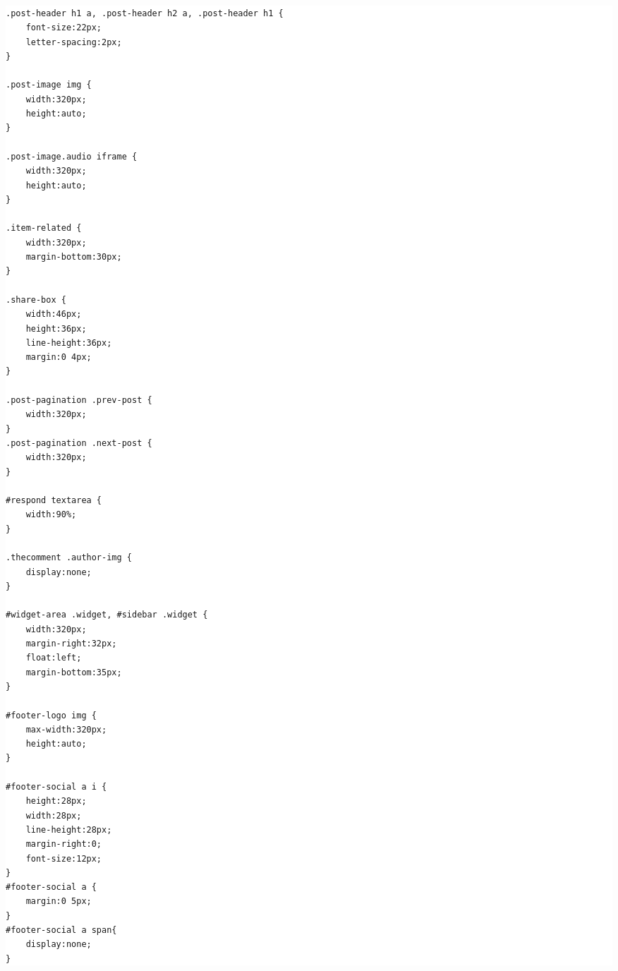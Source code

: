	.post-header h1 a, .post-header h2 a, .post-header h1 {
		font-size:22px;
		letter-spacing:2px;
	}
	
	.post-image img {
		width:320px;
		height:auto;
	}
	
	.post-image.audio iframe {
		width:320px;
		height:auto;
	}
	
	.item-related {
		width:320px;
		margin-bottom:30px;
	}
	
	.share-box {
		width:46px; 
		height:36px; 
		line-height:36px;
		margin:0 4px;
	}
	
	.post-pagination .prev-post {
		width:320px;
	}
	.post-pagination .next-post {
		width:320px;
	}
	
	#respond textarea {
		width:90%;
	}
	
	.thecomment .author-img {
		display:none;
	}
	
	#widget-area .widget, #sidebar .widget {
		width:320px;
		margin-right:32px;
		float:left;
		margin-bottom:35px;
	}
	
	#footer-logo img {
		max-width:320px;
		height:auto;
	}
	
	#footer-social a i {
		height:28px;
		width:28px;
		line-height:28px;
		margin-right:0;
		font-size:12px;
	}
	#footer-social a {
		margin:0 5px;
	}
	#footer-social a span{
		display:none;
	}
	